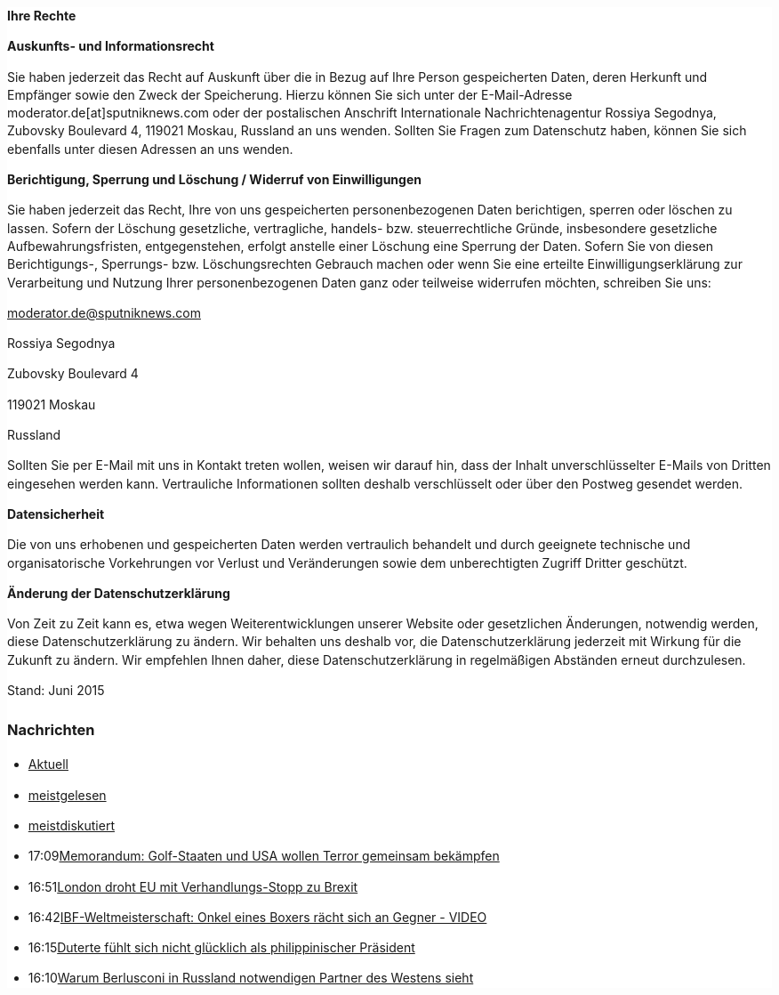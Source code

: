 **Ihre Rechte**

**Auskunfts- und Informationsrecht**

Sie haben jederzeit das Recht auf Auskunft über die in Bezug auf Ihre Person gespeicherten Daten, deren Herkunft und Empfänger sowie den Zweck der Speicherung. Hierzu können Sie sich unter der E-Mail-Adresse moderator.de\[at\]sputniknews.com oder der postalischen Anschrift Internationale Nachrichtenagentur Rossiya Segodnya, Zubovsky Boulevard 4, 119021 Moskau, Russland an uns wenden. Sollten Sie Fragen zum Datenschutz haben, können Sie sich ebenfalls unter diesen Adressen an uns wenden.

**Berichtigung, Sperrung und Löschung / Widerruf von Einwilligungen**

Sie haben jederzeit das Recht, Ihre von uns gespeicherten personenbezogenen Daten berichtigen, sperren oder löschen zu lassen. Sofern der Löschung gesetzliche, vertragliche, handels- bzw. steuerrechtliche Gründe, insbesondere gesetzliche Aufbewahrungsfristen, entgegenstehen, erfolgt anstelle einer Löschung eine Sperrung der Daten. Sofern Sie von diesen Berichtigungs-, Sperrungs- bzw. Löschungsrechten Gebrauch machen oder wenn Sie eine erteilte Einwilligungserklärung zur Verarbeitung und Nutzung Ihrer personenbezogenen Daten ganz oder teilweise widerrufen möchten, schreiben Sie uns:

<moderator.de@sputniknews.com>

Rossiya Segodnya

Zubovsky Boulevard 4

119021 Moskau

Russland

Sollten Sie per E-Mail mit uns in Kontakt treten wollen, weisen wir darauf hin, dass der Inhalt unverschlüsselter E-Mails von Dritten eingesehen werden kann. Vertrauliche Informationen sollten deshalb verschlüsselt oder über den Postweg gesendet werden.

**Datensicherheit**

Die von uns erhobenen und gespeicherten Daten werden vertraulich behandelt und durch geeignete technische und organisatorische Vorkehrungen vor Verlust und Veränderungen sowie dem unberechtigten Zugriff Dritter geschützt.

**Änderung der Datenschutzerklärung**

Von Zeit zu Zeit kann es, etwa wegen Weiterentwicklungen unserer Website oder gesetzlichen Änderungen, notwendig werden, diese Datenschutzerklärung zu ändern. Wir behalten uns deshalb vor, die Datenschutzerklärung jederzeit mit Wirkung für die Zukunft zu ändern. Wir empfehlen Ihnen daher, diese Datenschutzerklärung in regelmäßigen Abständen erneut durchzulesen.

Stand: Juni 2015

### Nachrichten

-   [Aktuell](#latest-tab)
-   [meistgelesen](#mostread-tab)
-   [meistdiskutiert](#mostdiscussed-tab)

-   <span class="b-news__time">17:09</span>[Memorandum: Golf-Staaten und USA wollen Terror gemeinsam bekämpfen](/politik/20170521315828977-terrorismus-kampf-golf-staates-usa/)
-   <span class="b-news__time">16:51</span>[London droht EU mit Verhandlungs-Stopp zu Brexit](/politik/20170521315828835-london-eu-brexit-verhandlugen-stopp/)
-   <span class="b-news__time">16:42</span>[IBF-Weltmeisterschaft: Onkel eines Boxers rächt sich an Gegner - VIDEO](/sport/20170521315828747-ibf-weltmeisterschaft-onkel-boxer-handgemenge/)
-   <span class="b-news__time">16:15</span>[Duterte fühlt sich nicht glücklich als philippinischer Präsident](/politik/20170521315828528-duterte-praesident-arbeit-pflicht/)
-   <span class="b-news__time">16:10</span>[Warum Berlusconi in Russland notwendigen Partner des Westens sieht](/politik/20170521315828486-berlusconi-russland-westen/)
